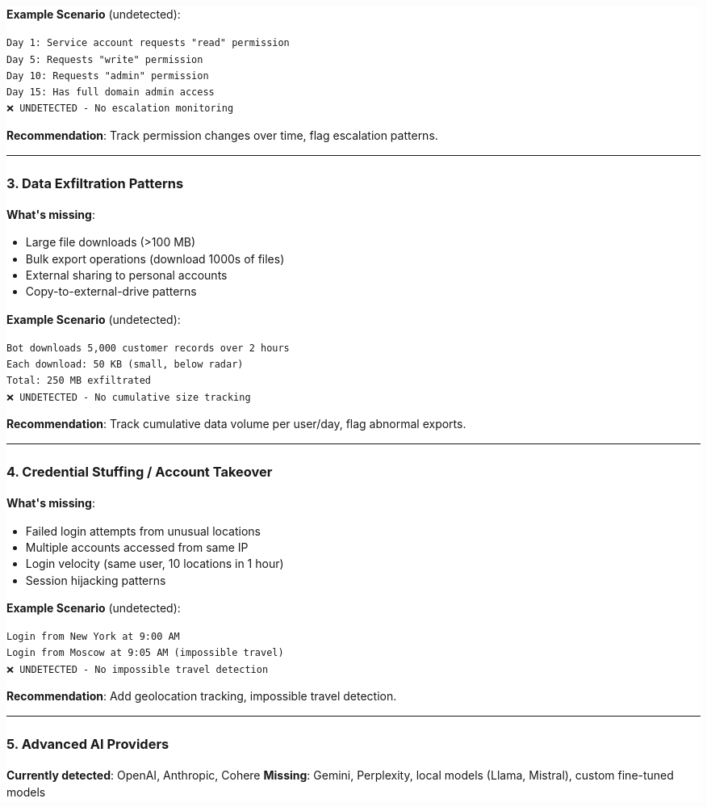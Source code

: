 **Example Scenario** (undetected):
```
Day 1: Service account requests "read" permission
Day 5: Requests "write" permission
Day 10: Requests "admin" permission
Day 15: Has full domain admin access
❌ UNDETECTED - No escalation monitoring
```

**Recommendation**: Track permission changes over time, flag escalation patterns.

---

### **3. Data Exfiltration Patterns**

**What's missing**:
- Large file downloads (>100 MB)
- Bulk export operations (download 1000s of files)
- External sharing to personal accounts
- Copy-to-external-drive patterns

**Example Scenario** (undetected):
```
Bot downloads 5,000 customer records over 2 hours
Each download: 50 KB (small, below radar)
Total: 250 MB exfiltrated
❌ UNDETECTED - No cumulative size tracking
```

**Recommendation**: Track cumulative data volume per user/day, flag abnormal exports.

---

### **4. Credential Stuffing / Account Takeover**

**What's missing**:
- Failed login attempts from unusual locations
- Multiple accounts accessed from same IP
- Login velocity (same user, 10 locations in 1 hour)
- Session hijacking patterns

**Example Scenario** (undetected):
```
Login from New York at 9:00 AM
Login from Moscow at 9:05 AM (impossible travel)
❌ UNDETECTED - No impossible travel detection
```

**Recommendation**: Add geolocation tracking, impossible travel detection.

---

### **5. Advanced AI Providers**

**Currently detected**: OpenAI, Anthropic, Cohere
**Missing**: Gemini, Perplexity, local models (Llama, Mistral), custom fine-tuned models
